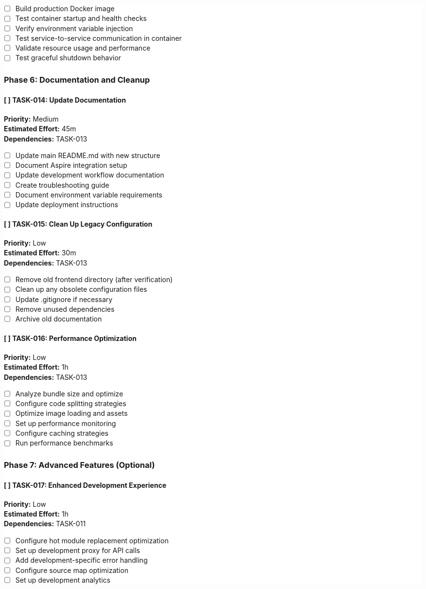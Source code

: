 - [ ] Build production Docker image
- [ ] Test container startup and health checks
- [ ] Verify environment variable injection
- [ ] Test service-to-service communication in container
- [ ] Validate resource usage and performance
- [ ] Test graceful shutdown behavior

### Phase 6: Documentation and Cleanup

#### [ ] TASK-014: Update Documentation
**Priority:** Medium  
**Estimated Effort:** 45m  
**Dependencies:** TASK-013  

- [ ] Update main README.md with new structure
- [ ] Document Aspire integration setup
- [ ] Update development workflow documentation
- [ ] Create troubleshooting guide
- [ ] Document environment variable requirements
- [ ] Update deployment instructions

#### [ ] TASK-015: Clean Up Legacy Configuration
**Priority:** Low  
**Estimated Effort:** 30m  
**Dependencies:** TASK-013  

- [ ] Remove old frontend directory (after verification)
- [ ] Clean up any obsolete configuration files
- [ ] Update .gitignore if necessary
- [ ] Remove unused dependencies
- [ ] Archive old documentation

#### [ ] TASK-016: Performance Optimization
**Priority:** Low  
**Estimated Effort:** 1h  
**Dependencies:** TASK-013  

- [ ] Analyze bundle size and optimize
- [ ] Configure code splitting strategies
- [ ] Optimize image loading and assets
- [ ] Set up performance monitoring
- [ ] Configure caching strategies
- [ ] Run performance benchmarks

### Phase 7: Advanced Features (Optional)

#### [ ] TASK-017: Enhanced Development Experience
**Priority:** Low  
**Estimated Effort:** 1h  
**Dependencies:** TASK-011  

- [ ] Configure hot module replacement optimization
- [ ] Set up development proxy for API calls
- [ ] Add development-specific error handling
- [ ] Configure source map optimization
- [ ] Set up development analytics
